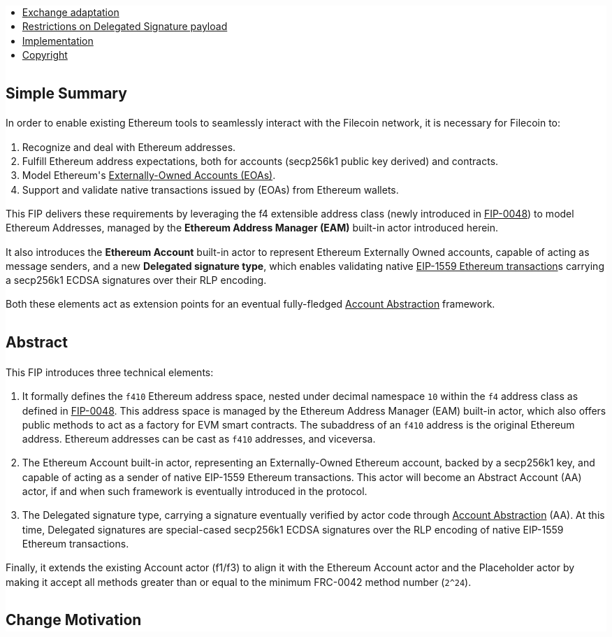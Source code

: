   - [Exchange adaptation](#exchange-adaptation)
  - [Restrictions on Delegated Signature payload](#restrictions-on-delegated-signature-payload)
- [Implementation](#implementation)
- [Copyright](#copyright)



## Simple Summary

In order to enable existing Ethereum tools to seamlessly interact with the Filecoin network, it is necessary for Filecoin to:

1. Recognize and deal with Ethereum addresses.
2. Fulfill Ethereum address expectations, both for accounts (secp256k1 public key derived) and contracts.
3. Model Ethereum's [Externally-Owned Accounts (EOAs)].
4. Support and validate native transactions issued by (EOAs) from Ethereum wallets.

This FIP delivers these requirements by leveraging the f4 extensible address class (newly introduced in [FIP-0048]) to model Ethereum Addresses, managed by the **Ethereum Address Manager (EAM)** built-in actor introduced herein.

It also introduces the **Ethereum Account** built-in actor to represent Ethereum Externally Owned accounts, capable of acting as message senders, and a new **Delegated signature type**, which enables validating native [EIP-1559 Ethereum transaction]s carrying a secp256k1 ECDSA signatures over their RLP encoding.

Both these elements act as extension points for an eventual fully-fledged [Account Abstraction] framework.

## Abstract

This FIP introduces three technical elements:

1. It formally defines the `f410` Ethereum address space, nested under decimal namespace `10` within the `f4` address class as defined in [FIP-0048].
   This address space is managed by the Ethereum Address Manager (EAM) built-in actor, which also offers public methods to act as a factory for EVM smart contracts.
   The subaddress of an `f410` address is the original Ethereum address.
   Ethereum addresses can be cast as `f410` addresses, and viceversa.

2. The Ethereum Account built-in actor, representing an Externally-Owned Ethereum account, backed by a secp256k1 key, and capable of acting as a sender of native EIP-1559 Ethereum transactions.
   This actor will become an Abstract Account (AA) actor, if and when such framework is eventually introduced in the protocol.
   
3. The Delegated signature type, carrying a signature eventually verified by actor code through [Account Abstraction] (AA).
   At this time, Delegated signatures are special-cased secp256k1 ECDSA signatures over the RLP encoding of native EIP-1559 Ethereum transactions.

Finally, it extends the existing Account actor (f1/f3) to align it with the Ethereum Account actor and the Placeholder actor by making it accept all methods greater than or equal to the minimum FRC-0042 method number (`2^24`).

## Change Motivation


[`filecoin-project/builtin-actors`]: https://github.com/filecoin-project/builtin-actors
[`filecoin-project/lotus`]: https://github.com/filecoin-project/lotus
[`filecoin-project/ref-fvm`]: https://github.com/filecoin-project/ref-fvm
[Account Abstraction]: https://github.com/filecoin-project/FIPs/discussions/388
[EIP-1559 Ethereum transaction]: https://github.com/ethereum/EIPs/blob/master/EIPS/eip-1559.md
[Externally-Owned Accounts (EOAs)]: https://ethereum.org/en/developers/docs/accounts/
[FIP-0048]: https://github.com/filecoin-project/FIPs/blob/master/FIPS/fip-0048.md
[FIP-0050]: https://github.com/filecoin-project/FIPs/blob/master/FIPS/fip-0050.md
[FIP-0054]: https://github.com/filecoin-project/FIPs/pull/569
[RLP]: https://ethereum.org/en/developers/docs/data-structures-and-encoding/rlp/